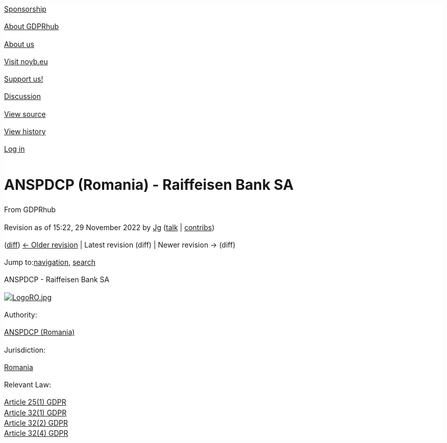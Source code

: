 [Sponsorship](/index.php?title=GDPRhub_Sponsorship)

[About GDPRhub](#)

[About us](/index.php?title=About_GDPRhub)

[Visit noyb.eu](https://www.noyb.eu)

[Support us!](https://www.noyb.eu/support)

[](# "Page tools")

[Discussion](/index.php?title=Talk:ANSPDCP_\(Romania\)_-_Raiffeisen_Bank_SA&action=edit&redlink=1 "Discussion about the content page (page does not exist) [t]")

[View source](/index.php?title=ANSPDCP_\(Romania\)_-_Raiffeisen_Bank_SA&action=edit "This page is protected.
You can view its source [e]")

[View history](/index.php?title=ANSPDCP_\(Romania\)_-_Raiffeisen_Bank_SA&action=history "Past revisions of this page [h]")

[](# "You are not logged in.")

[Log in](/index.php?title=Special:UserLogin&returnto=ANSPDCP+%28Romania%29+-+Raiffeisen+Bank+SA&returntoquery=oldid%3D29710 "You are encouraged to log in; however, it is not mandatory [o]")

# ANSPDCP (Romania) - Raiffeisen Bank SA

From GDPRhub

Revision as of 15:22, 29 November 2022 by [Jg](/index.php?title=User:Jg&action=edit&redlink=1 "User:Jg (page does not exist)") ([talk](/index.php?title=User_talk:Jg&action=edit&redlink=1 "User talk:Jg (page does not exist)") | [contribs](/index.php?title=Special:Contributions/Jg "Special:Contributions/Jg"))

([diff](/index.php?title=ANSPDCP_\(Romania\)_-_Raiffeisen_Bank_SA&diff=prev&oldid=29710 "ANSPDCP (Romania) - Raiffeisen Bank SA")) [← Older revision](/index.php?title=ANSPDCP_\(Romania\)_-_Raiffeisen_Bank_SA&direction=prev&oldid=29710 "ANSPDCP (Romania) - Raiffeisen Bank SA") | Latest revision (diff) | Newer revision → (diff)

Jump to:[navigation](#mw-navigation), [search](#p-search)

ANSPDCP - Raiffeisen Bank SA

[![LogoRO.jpg](/images/c/c2/LogoRO.jpg)](/index.php?title=File:LogoRO.jpg)

Authority:

[ANSPDCP (Romania)](/index.php?title=ANSPDCP_\(Romania\) "ANSPDCP (Romania)")

Jurisdiction:

[Romania](/index.php?title=Category:Romania "Category:Romania")

Relevant Law:

[Article 25(1) GDPR](/index.php?title=Article_25_GDPR#1 "Article 25 GDPR")  
[Article 32(1) GDPR](/index.php?title=Article_32_GDPR#1 "Article 32 GDPR")  
[Article 32(2) GDPR](/index.php?title=Article_32_GDPR#2 "Article 32 GDPR")  
[Article 32(4) GDPR](/index.php?title=Article_32_GDPR#4 "Article 32 GDPR")
